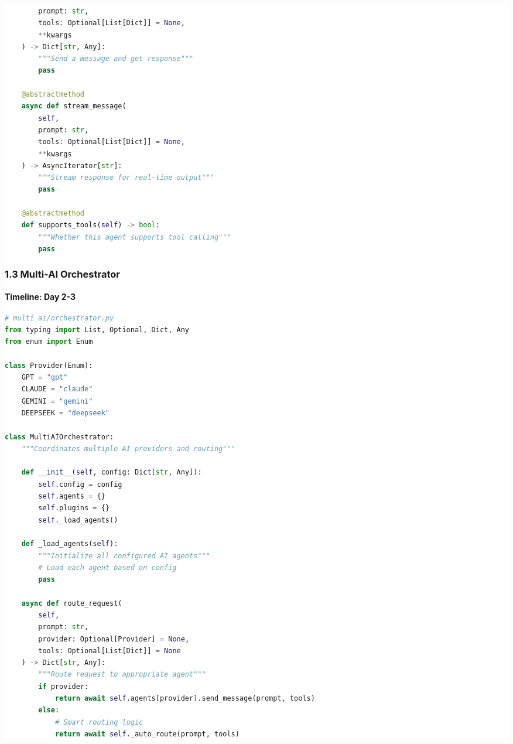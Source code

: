 ```python
        prompt: str,
        tools: Optional[List[Dict]] = None,
        **kwargs
    ) -> Dict[str, Any]:
        """Send a message and get response"""
        pass

    @abstractmethod
    async def stream_message(
        self,
        prompt: str,
        tools: Optional[List[Dict]] = None,
        **kwargs
    ) -> AsyncIterator[str]:
        """Stream response for real-time output"""
        pass

    @abstractmethod
    def supports_tools(self) -> bool:
        """Whether this agent supports tool calling"""
        pass
```

### 1.3 Multi-AI Orchestrator
**Timeline: Day 2-3**

```python
# multi_ai/orchestrator.py
from typing import List, Optional, Dict, Any
from enum import Enum

class Provider(Enum):
    GPT = "gpt"
    CLAUDE = "claude"
    GEMINI = "gemini"
    DEEPSEEK = "deepseek"

class MultiAIOrchestrator:
    """Coordinates multiple AI providers and routing"""

    def __init__(self, config: Dict[str, Any]):
        self.config = config
        self.agents = {}
        self.plugins = {}
        self._load_agents()

    def _load_agents(self):
        """Initialize all configured AI agents"""
        # Load each agent based on config
        pass

    async def route_request(
        self,
        prompt: str,
        provider: Optional[Provider] = None,
        tools: Optional[List[Dict]] = None
    ) -> Dict[str, Any]:
        """Route request to appropriate agent"""
        if provider:
            return await self.agents[provider].send_message(prompt, tools)
        else:
            # Smart routing logic
            return await self._auto_route(prompt, tools)
```